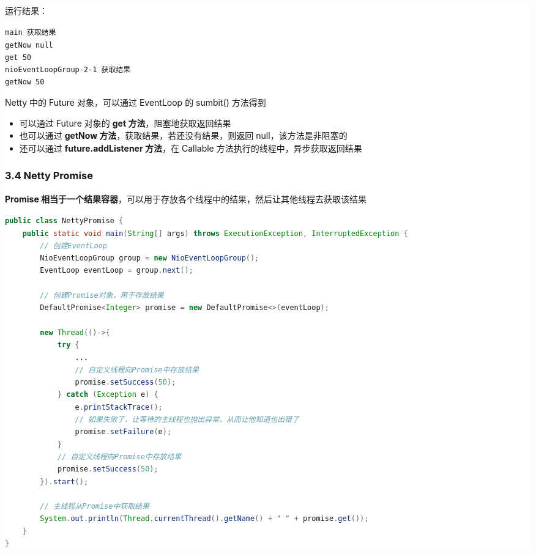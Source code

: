 运行结果：

```plain
main 获取结果
getNow null
get 50
nioEventLoopGroup-2-1 获取结果
getNow 50
```

Netty 中的 Future 对象，可以通过 EventLoop 的 sumbit() 方法得到

- 可以通过 Future 对象的 **get 方法**，阻塞地获取返回结果
- 也可以通过 **getNow 方法**，获取结果，若还没有结果，则返回 null，该方法是非阻塞的
- 还可以通过 **future.addListener 方法**，在 Callable 方法执行的线程中，异步获取返回结果

### 3.4 Netty Promise

**Promise 相当于一个结果容器**，可以用于存放各个线程中的结果，然后让其他线程去获取该结果

```java {14,16}
public class NettyPromise {
    public static void main(String[] args) throws ExecutionException, InterruptedException {
        // 创建EventLoop
        NioEventLoopGroup group = new NioEventLoopGroup();
        EventLoop eventLoop = group.next();

        // 创建Promise对象，用于存放结果
        DefaultPromise<Integer> promise = new DefaultPromise<>(eventLoop);

        new Thread(()->{
            try {
                ...
                // 自定义线程向Promise中存放结果
                promise.setSuccess(50);
            } catch (Exception e) {
                e.printStackTrace();
                // 如果失败了，让等待的主线程也抛出异常，从而让他知道也出错了
                promise.setFailure(e);
            }
            // 自定义线程向Promise中存放结果
            promise.setSuccess(50);
        }).start();

        // 主线程从Promise中获取结果
        System.out.println(Thread.currentThread().getName() + " " + promise.get());
    }
}
```
